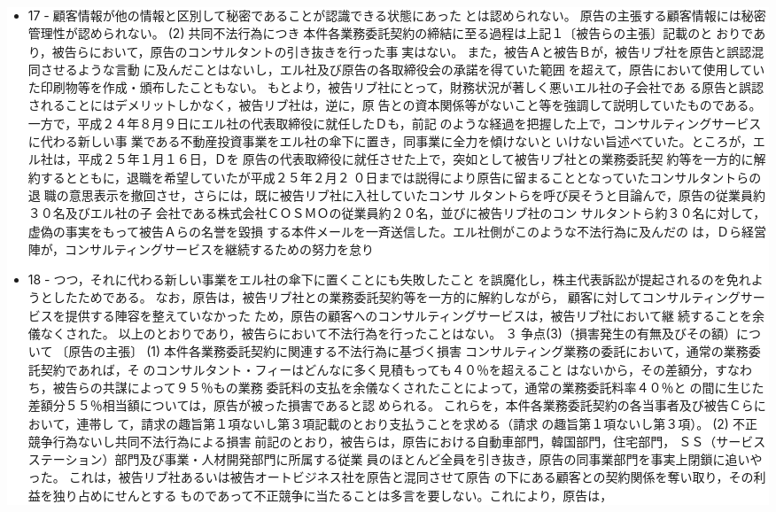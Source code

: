 - 17 - 
顧客情報が他の情報と区別して秘密であることが認識できる状態にあった
とは認められない。 
原告の主張する顧客情報には秘密管理性が認められない。 
(2) 共同不法行為につき 
本件各業務委託契約の締結に至る過程は上記１〔被告らの主張〕記載のと
おりであり，被告らにおいて，原告のコンサルタントの引き抜きを行った事
実はない。 
また，被告Ａと被告Ｂが，被告リブ社を原告と誤認混同させるような言動
に及んだことはないし，エル社及び原告の各取締役会の承諾を得ていた範囲
を超えて，原告において使用していた印刷物等を作成・頒布したこともない。
もとより，被告リブ社にとって，財務状況が著しく悪いエル社の子会社であ
る原告と誤認されることにはデメリットしかなく，被告リブ社は，逆に，原
告との資本関係等がないこと等を強調して説明していたものである。 
一方で，平成２４年８月９日にエル社の代表取締役に就任したＤも，前記
のような経過を把握した上で，コンサルティングサービスに代わる新しい事
業である不動産投資事業をエル社の傘下に置き，同事業に全力を傾けないと
いけない旨述べていた。ところが，エル社は，平成２５年１月１６日，Ｄを
原告の代表取締役に就任させた上で，突如として被告リブ社との業務委託契
約等を一方的に解約するとともに，退職を希望していたが平成２５年２月２
０日までは説得により原告に留まることとなっていたコンサルタントらの退
職の意思表示を撤回させ，さらには，既に被告リブ社に入社していたコンサ
ルタントらを呼び戻そうと目論んで，原告の従業員約３０名及びエル社の子
会社である株式会社ＣＯＳＭＯの従業員約２０名，並びに被告リブ社のコン
サルタントら約３０名に対して，虚偽の事実をもって被告Ａらの名誉を毀損
する本件メールを一斉送信した。エル社側がこのような不法行為に及んだの
は，Ｄら経営陣が，コンサルティングサービスを継続するための努力を怠り
                                               
- 18 - 
つつ，それに代わる新しい事業をエル社の傘下に置くことにも失敗したこと
を誤魔化し，株主代表訴訟が提起されるのを免れようとしたためである。 
なお，原告は，被告リブ社との業務委託契約等を一方的に解約しながら，
顧客に対してコンサルティングサービスを提供する陣容を整えていなかった
ため，原告の顧客へのコンサルティングサービスは，被告リブ社において継
続することを余儀なくされた。 
以上のとおりであり，被告らにおいて不法行為を行ったことはない。 
３ 争点(3)（損害発生の有無及びその額）について 
〔原告の主張〕 
 (1) 本件各業務委託契約に関連する不法行為に基づく損害 
コンサルティング業務の委託において，通常の業務委託契約であれば，そ
のコンサルタント・フィーはどんなに多く見積もっても４０％を超えること
はないから，その差額分，すなわち，被告らの共謀によって９５％もの業務
委託料の支払を余儀なくされたことによって，通常の業務委託料率４０％と
の間に生じた差額分５５％相当額については，原告が被った損害であると認
められる。 
これらを，本件各業務委託契約の各当事者及び被告Ｃらにおいて，連帯し
て，請求の趣旨第１項ないし第３項記載のとおり支払うことを求める（請求
の趣旨第１項ないし第３項）。 
(2) 不正競争行為ないし共同不法行為による損害 
前記のとおり，被告らは，原告における自動車部門，韓国部門，住宅部門，
ＳＳ（サービスステーション）部門及び事業・人材開発部門に所属する従業
員のほとんど全員を引き抜き，原告の同事業部門を事実上閉鎖に追いやった。
これは，被告リブ社あるいは被告オートビジネス社を原告と混同させて原告
の下にある顧客との契約関係を奪い取り，その利益を独り占めにせんとする
ものであって不正競争に当たることは多言を要しない。これにより，原告は，
                                               